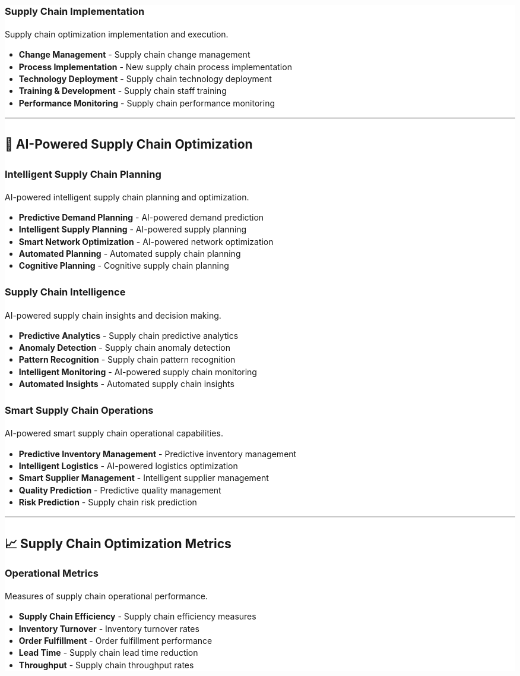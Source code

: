 ### **Supply Chain Implementation**
Supply chain optimization implementation and execution.

- **Change Management** - Supply chain change management
- **Process Implementation** - New supply chain process implementation
- **Technology Deployment** - Supply chain technology deployment
- **Training & Development** - Supply chain staff training
- **Performance Monitoring** - Supply chain performance monitoring

---

## 🤖 **AI-Powered Supply Chain Optimization**

### **Intelligent Supply Chain Planning**
AI-powered intelligent supply chain planning and optimization.

- **Predictive Demand Planning** - AI-powered demand prediction
- **Intelligent Supply Planning** - AI-powered supply planning
- **Smart Network Optimization** - AI-powered network optimization
- **Automated Planning** - Automated supply chain planning
- **Cognitive Planning** - Cognitive supply chain planning

### **Supply Chain Intelligence**
AI-powered supply chain insights and decision making.

- **Predictive Analytics** - Supply chain predictive analytics
- **Anomaly Detection** - Supply chain anomaly detection
- **Pattern Recognition** - Supply chain pattern recognition
- **Intelligent Monitoring** - AI-powered supply chain monitoring
- **Automated Insights** - Automated supply chain insights

### **Smart Supply Chain Operations**
AI-powered smart supply chain operational capabilities.

- **Predictive Inventory Management** - Predictive inventory management
- **Intelligent Logistics** - AI-powered logistics optimization
- **Smart Supplier Management** - Intelligent supplier management
- **Quality Prediction** - Predictive quality management
- **Risk Prediction** - Supply chain risk prediction

---

## 📈 **Supply Chain Optimization Metrics**

### **Operational Metrics**
Measures of supply chain operational performance.

- **Supply Chain Efficiency** - Supply chain efficiency measures
- **Inventory Turnover** - Inventory turnover rates
- **Order Fulfillment** - Order fulfillment performance
- **Lead Time** - Supply chain lead time reduction
- **Throughput** - Supply chain throughput rates

